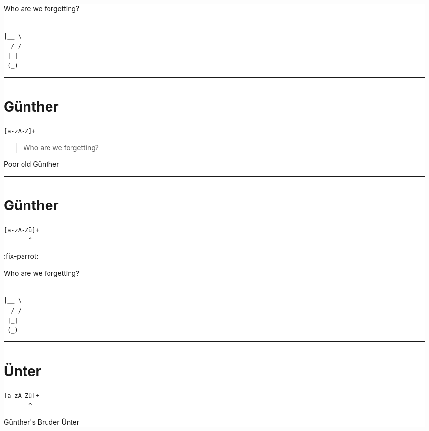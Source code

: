 Who are we forgetting?

```
 ___
|__ \
  / /
 |_|
 (_)

```

---

# Günther

```
[a-zA-Z]+
```

> Who are we forgetting?

Poor old Günther

---

# Günther

```
[a-zA-Zü]+
       ^
```

:fix-parrot:

Who are we forgetting?

```
 ___
|__ \
  / /
 |_|
 (_)
```

---

# Ünter

```
[a-zA-Zü]+
       ^
```

Günther's Bruder Ünter
